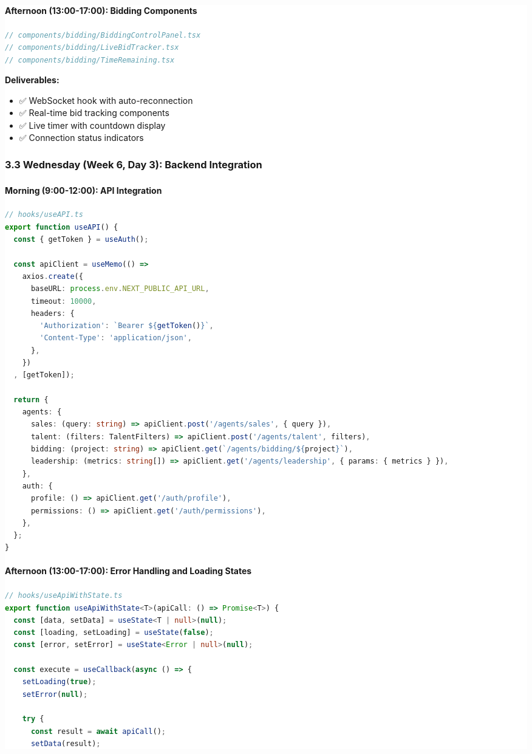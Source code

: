 #### Afternoon (13:00-17:00): Bidding Components
```typescript
// components/bidding/BiddingControlPanel.tsx
// components/bidding/LiveBidTracker.tsx
// components/bidding/TimeRemaining.tsx
```

**Deliverables:**
- ✅ WebSocket hook with auto-reconnection
- ✅ Real-time bid tracking components
- ✅ Live timer with countdown display
- ✅ Connection status indicators

### 3.3 Wednesday (Week 6, Day 3): Backend Integration

#### Morning (9:00-12:00): API Integration
```typescript
// hooks/useAPI.ts
export function useAPI() {
  const { getToken } = useAuth();

  const apiClient = useMemo(() => 
    axios.create({
      baseURL: process.env.NEXT_PUBLIC_API_URL,
      timeout: 10000,
      headers: {
        'Authorization': `Bearer ${getToken()}`,
        'Content-Type': 'application/json',
      },
    })
  , [getToken]);

  return {
    agents: {
      sales: (query: string) => apiClient.post('/agents/sales', { query }),
      talent: (filters: TalentFilters) => apiClient.post('/agents/talent', filters),
      bidding: (project: string) => apiClient.get(`/agents/bidding/${project}`),
      leadership: (metrics: string[]) => apiClient.get('/agents/leadership', { params: { metrics } }),
    },
    auth: {
      profile: () => apiClient.get('/auth/profile'),
      permissions: () => apiClient.get('/auth/permissions'),
    },
  };
}
```

#### Afternoon (13:00-17:00): Error Handling and Loading States
```typescript
// hooks/useApiWithState.ts
export function useApiWithState<T>(apiCall: () => Promise<T>) {
  const [data, setData] = useState<T | null>(null);
  const [loading, setLoading] = useState(false);
  const [error, setError] = useState<Error | null>(null);

  const execute = useCallback(async () => {
    setLoading(true);
    setError(null);
    
    try {
      const result = await apiCall();
      setData(result);
```